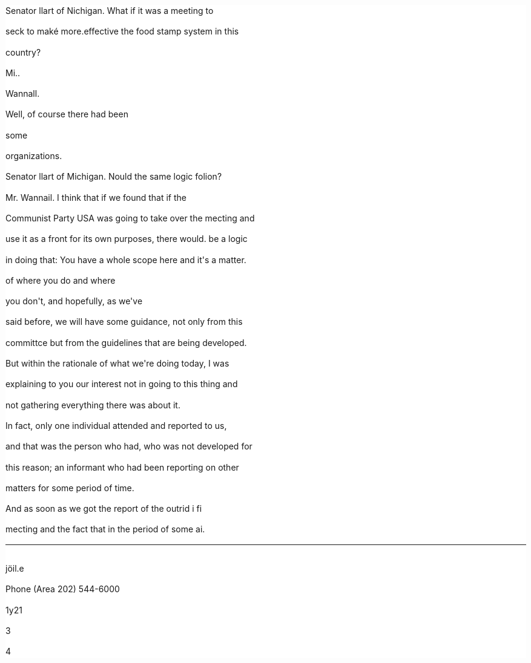 Senator llart of Nichigan. What if it was a meeting to

seck to maké more.effective the food stamp system in this

country?

Mi..

Wannall.

Well, of course there had been

some

organizations.

Senator llart of Michigan. Nould the same logic folion?

Mr. Wannail. I think that if we found that if the

Communist Party USA was going to take over the mecting and

use it as a front for its own purposes, there would. be a logic

in doing that: You have a whole scope here and it's a matter.

of where you do and where

you don't, and hopefully, as we've

said before, we will have some guidance, not only from this

committce but from the guidelines that are being developed.

But within the rationale of what we're doing today, I was

explaining to you our interest not in going to this thing and

not gathering everything there was about it.

In fact, only one individual attended and reported to us,

and that was the person who had, who was not developed for

this reason; an informant who had been reporting on other

matters for some period of time.

And as soon as we got the report of the outrid i fi

mecting and the fact that in the period of some ai.

---

##
jöil.e

Phone (Area 202) 544-6000

1y21

3

4
